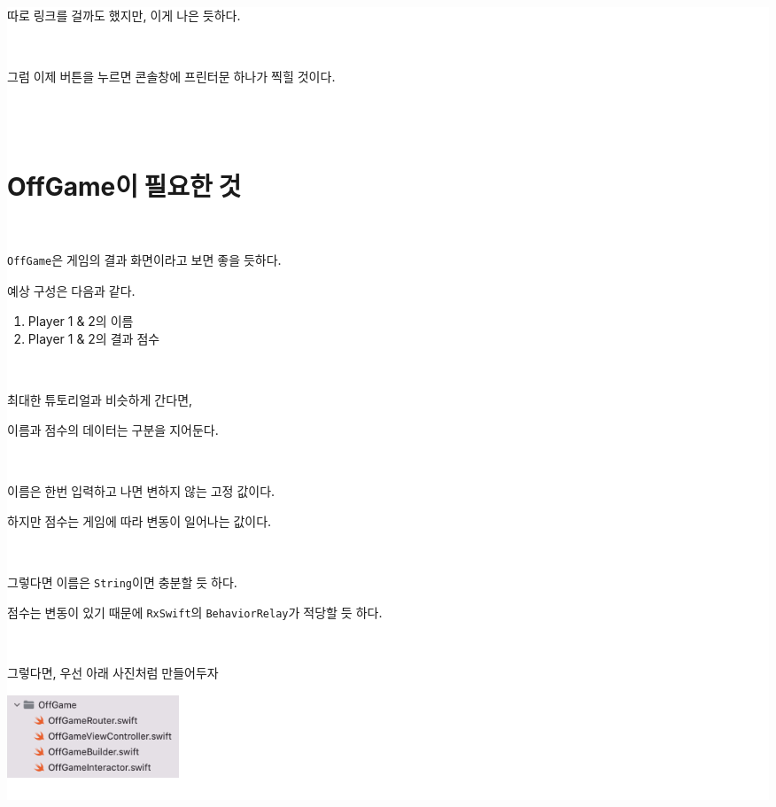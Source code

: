 따로 링크를 걸까도 했지만, 이게 나은 듯하다.

<br>

그럼 이제 버튼을 누르면 콘솔창에 프린터문 하나가 찍힐 것이다.

<br>
<br>

# OffGame이 필요한 것

<br>

`OffGame`은 게임의 결과 화면이라고 보면 좋을 듯하다.

예상 구성은 다음과 같다.

1. Player 1 & 2의 이름
2. Player 1 & 2의 결과 점수

<br>

최대한 튜토리얼과 비슷하게 간다면,

이름과 점수의 데이터는 구분을 지어둔다.

<br>

이름은 한번 입력하고 나면 변하지 않는 고정 값이다.

하지만 점수는 게임에 따라 변동이 일어나는 값이다.

<br>

그렇다면 이름은 `String`이면 충분할 듯 하다.

점수는 변동이 있기 때문에 `RxSwift`의 `BehaviorRelay`가 적당할 듯 하다.

<br>

그렇다면, 우선 아래 사진처럼 만들어두자

<img src="/assets/images/2022-03-03/img-3.png" style="zoom:40%;" />

<br>
<br>
